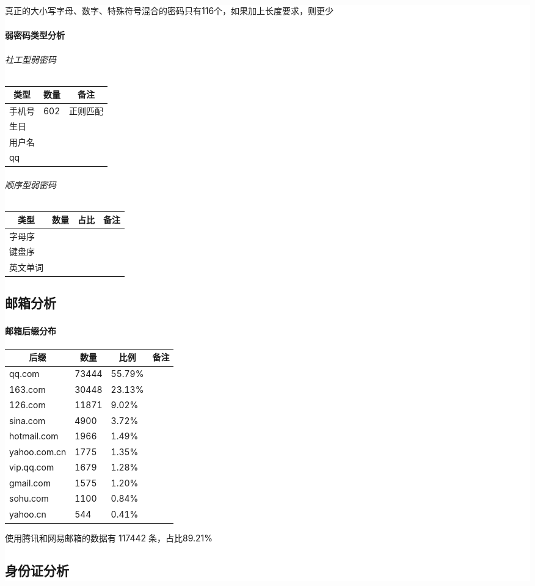 真正的大小写字母、数字、特殊符号混合的密码只有116个，如果加上长度要求，则更少


#### 弱密码类型分析

###### 社工型弱密码
| 类型      | 数量  |  备注   |
|-----------|-------|---------|
| 手机号    | 602   | 正则匹配| 
| 生日      |       |         |
| 用户名    |       |         |
| qq        |       |         |

###### 顺序型弱密码
| 类型    |   数量   |  占比   |   备注 |
|---------|----------|---------|--------|
| 字母序  |          |         |        |
| 键盘序  |          |         |        |
| 英文单词|          |         |        |


## 邮箱分析

#### 邮箱后缀分布

| 后缀        |   数量   |  比例  |  备注  |
|-------------|----------|--------|--------|
| qq.com      |   73444  |  55.79%|        |
| 163.com     |   30448  |  23.13%|        |
| 126.com     |   11871  |  9.02% |        |
| sina.com    |   4900   |  3.72% |        |
| hotmail.com |   1966   |  1.49% |        |
| yahoo.com.cn|   1775   |  1.35% |        |
| vip.qq.com  |   1679   |  1.28% |        |
| gmail.com   |   1575   |  1.20% |        |
| sohu.com    |   1100   |  0.84% |        |
| yahoo.cn    |   544    |  0.41% |        |

  使用腾讯和网易邮箱的数据有 117442 条，占比89.21%


## 身份证分析
